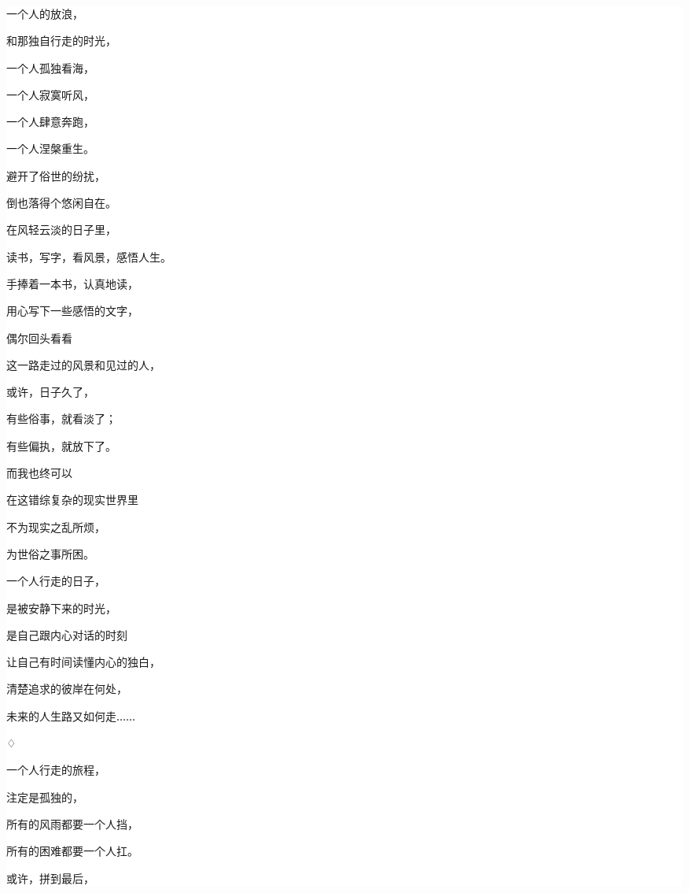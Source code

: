 一个人的放浪，

和那独自行走的时光，

一个人孤独看海，

一个人寂寞听风，

一个人肆意奔跑，

一个人涅槃重生。

避开了俗世的纷扰，

倒也落得个悠闲自在。

在风轻云淡的日子里，

读书，写字，看风景，感悟人生。

手捧着一本书，认真地读，

用心写下一些感悟的文字，

偶尔回头看看

这一路走过的风景和见过的人，

或许，日子久了，

有些俗事，就看淡了；

有些偏执，就放下了。

而我也终可以

在这错综复杂的现实世界里

不为现实之乱所烦，

为世俗之事所困。

一个人行走的日子，

是被安静下来的时光，

是自己跟内心对话的时刻

让自己有时间读懂内心的独白，

清楚追求的彼岸在何处，

未来的人生路又如何走……

♢

一个人行走的旅程，

注定是孤独的，

所有的风雨都要一个人挡，

所有的困难都要一个人扛。

或许，拼到最后，
